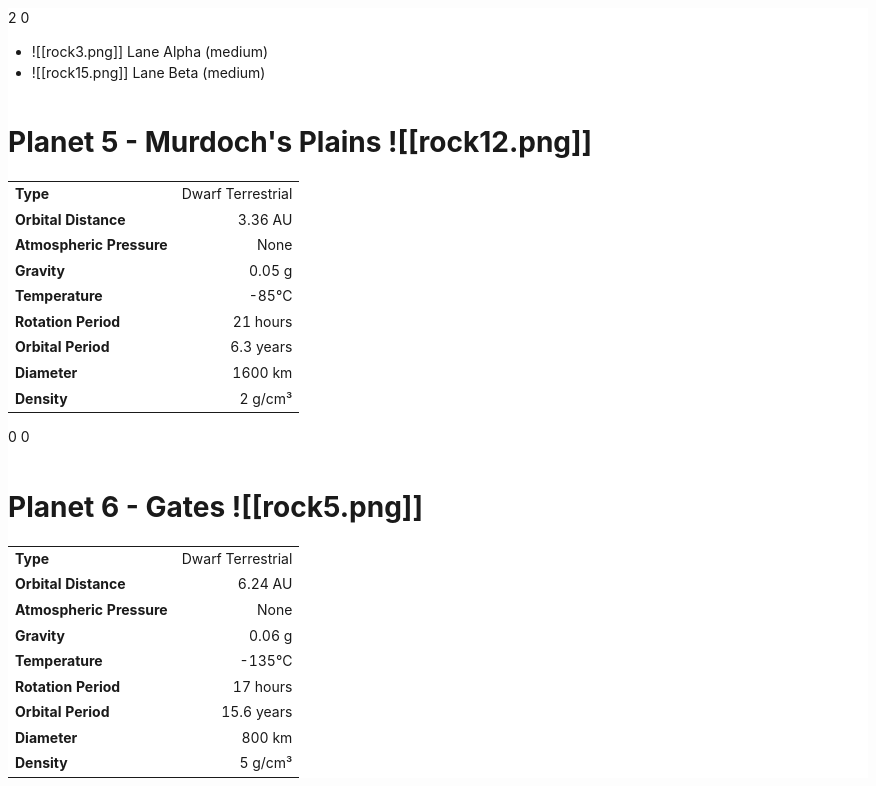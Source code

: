

2
0

- ![[rock3.png]] Lane Alpha (medium)
- ![[rock15.png]] Lane Beta (medium)


# Planet 5 - Murdoch's Plains ![[rock12.png]]
|                             |                           |
| --------------------------- | -------------------------:|
| **Type**                    |             Dwarf Terrestrial |
| **Orbital Distance**        |   3.36 AU |
| **Atmospheric Pressure**    |       None |
| **Gravity**                 |        0.05 g |
| **Temperature**             |    -85°C |
| **Rotation Period**         |  21 hours |
| **Orbital Period** | 6.3 years |
| **Diameter**                |      1600 km | 
| **Density**                 |    2 g/cm³ |



0
0



# Planet 6 - Gates ![[rock5.png]]
|                             |                           |
| --------------------------- | -------------------------:|
| **Type**                    |             Dwarf Terrestrial |
| **Orbital Distance**        |   6.24 AU |
| **Atmospheric Pressure**    |       None |
| **Gravity**                 |        0.06 g |
| **Temperature**             |    -135°C |
| **Rotation Period**         |  17 hours |
| **Orbital Period** | 15.6 years |
| **Diameter**                |      800 km | 
| **Density**                 |    5 g/cm³ |
